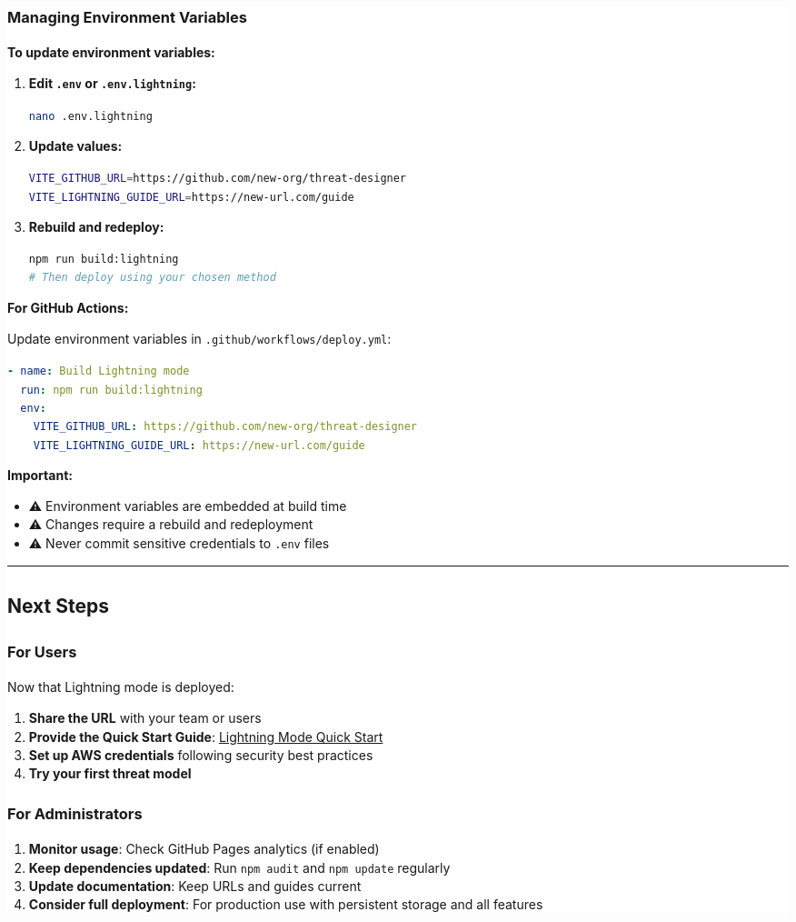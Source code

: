 ### Managing Environment Variables

**To update environment variables:**

1. **Edit `.env` or `.env.lightning`:**

   ```bash
   nano .env.lightning
   ```

2. **Update values:**

   ```bash
   VITE_GITHUB_URL=https://github.com/new-org/threat-designer
   VITE_LIGHTNING_GUIDE_URL=https://new-url.com/guide
   ```

3. **Rebuild and redeploy:**
   ```bash
   npm run build:lightning
   # Then deploy using your chosen method
   ```

**For GitHub Actions:**

Update environment variables in `.github/workflows/deploy.yml`:

```yaml
- name: Build Lightning mode
  run: npm run build:lightning
  env:
    VITE_GITHUB_URL: https://github.com/new-org/threat-designer
    VITE_LIGHTNING_GUIDE_URL: https://new-url.com/guide
```

**Important:**

- ⚠️ Environment variables are embedded at build time
- ⚠️ Changes require a rebuild and redeployment
- ⚠️ Never commit sensitive credentials to `.env` files

---

## Next Steps

### For Users

Now that Lightning mode is deployed:

1. **Share the URL** with your team or users
2. **Provide the Quick Start Guide**: [Lightning Mode Quick Start](./lightning-mode-quick-start.md)
3. **Set up AWS credentials** following security best practices
4. **Try your first threat model**

### For Administrators

1. **Monitor usage**: Check GitHub Pages analytics (if enabled)
2. **Keep dependencies updated**: Run `npm audit` and `npm update` regularly
3. **Update documentation**: Keep URLs and guides current
4. **Consider full deployment**: For production use with persistent storage and all features
